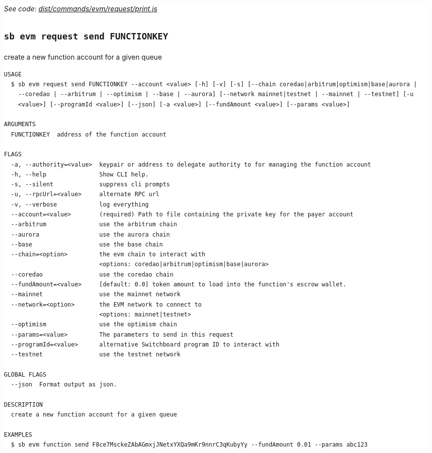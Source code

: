 _See code: [dist/commands/evm/request/print.js](https://github.com/switchboard-xyz/core-sdk/blob/v3.3.29/dist/commands/evm/request/print.js)_

## `sb evm request send FUNCTIONKEY`

create a new function account for a given queue

```
USAGE
  $ sb evm request send FUNCTIONKEY --account <value> [-h] [-v] [-s] [--chain coredao|arbitrum|optimism|base|aurora |
    --coredao | --arbitrum | --optimism | --base | --aurora] [--network mainnet|testnet | --mainnet | --testnet] [-u
    <value>] [--programId <value>] [--json] [-a <value>] [--fundAmount <value>] [--params <value>]

ARGUMENTS
  FUNCTIONKEY  address of the function account

FLAGS
  -a, --authority=<value>  keypair or address to delegate authority to for managing the function account
  -h, --help               Show CLI help.
  -s, --silent             suppress cli prompts
  -u, --rpcUrl=<value>     alternate RPC url
  -v, --verbose            log everything
  --account=<value>        (required) Path to file containing the private key for the payer account
  --arbitrum               use the arbitrum chain
  --aurora                 use the aurora chain
  --base                   use the base chain
  --chain=<option>         the evm chain to interact with
                           <options: coredao|arbitrum|optimism|base|aurora>
  --coredao                use the coredao chain
  --fundAmount=<value>     [default: 0.0] token amount to load into the function's escrow wallet.
  --mainnet                use the mainnet network
  --network=<option>       the EVM network to connect to
                           <options: mainnet|testnet>
  --optimism               use the optimism chain
  --params=<value>         The parameters to send in this request
  --programId=<value>      alternative Switchboard program ID to interact with
  --testnet                use the testnet network

GLOBAL FLAGS
  --json  Format output as json.

DESCRIPTION
  create a new function account for a given queue

EXAMPLES
  $ sb evm function send F8ce7MsckeZAbAGmxjJNetxYXQa9mKr9nnrC3qKubyYy --fundAmount 0.01 --params abc123
```

